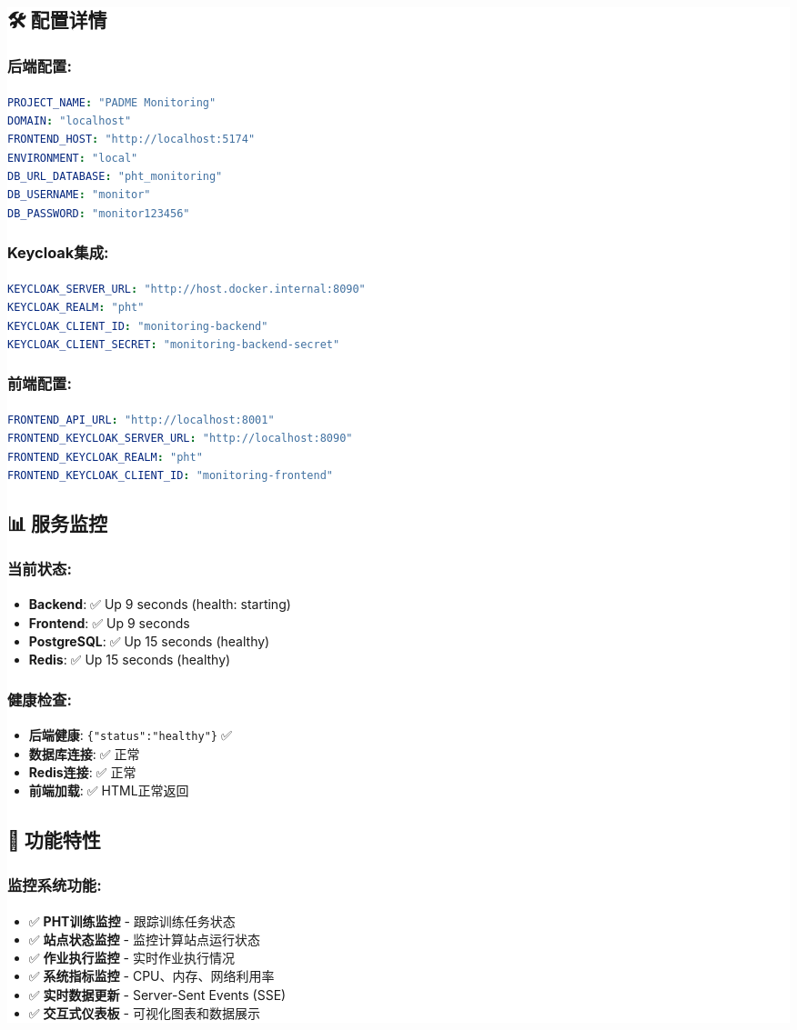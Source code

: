 ## 🛠️ **配置详情**

### **后端配置**:
```yaml
PROJECT_NAME: "PADME Monitoring"
DOMAIN: "localhost"
FRONTEND_HOST: "http://localhost:5174"
ENVIRONMENT: "local"
DB_URL_DATABASE: "pht_monitoring"
DB_USERNAME: "monitor"
DB_PASSWORD: "monitor123456"
```

### **Keycloak集成**:
```yaml
KEYCLOAK_SERVER_URL: "http://host.docker.internal:8090"
KEYCLOAK_REALM: "pht"
KEYCLOAK_CLIENT_ID: "monitoring-backend"
KEYCLOAK_CLIENT_SECRET: "monitoring-backend-secret"
```

### **前端配置**:
```yaml
FRONTEND_API_URL: "http://localhost:8001"
FRONTEND_KEYCLOAK_SERVER_URL: "http://localhost:8090"
FRONTEND_KEYCLOAK_REALM: "pht"
FRONTEND_KEYCLOAK_CLIENT_ID: "monitoring-frontend"
```

## 📊 **服务监控**

### **当前状态**:
- **Backend**: ✅ Up 9 seconds (health: starting)
- **Frontend**: ✅ Up 9 seconds
- **PostgreSQL**: ✅ Up 15 seconds (healthy)
- **Redis**: ✅ Up 15 seconds (healthy)

### **健康检查**:
- **后端健康**: `{"status":"healthy"}` ✅
- **数据库连接**: ✅ 正常
- **Redis连接**: ✅ 正常
- **前端加载**: ✅ HTML正常返回

## 🚀 **功能特性**

### **监控系统功能**:
- ✅ **PHT训练监控** - 跟踪训练任务状态
- ✅ **站点状态监控** - 监控计算站点运行状态
- ✅ **作业执行监控** - 实时作业执行情况
- ✅ **系统指标监控** - CPU、内存、网络利用率
- ✅ **实时数据更新** - Server-Sent Events (SSE)
- ✅ **交互式仪表板** - 可视化图表和数据展示
